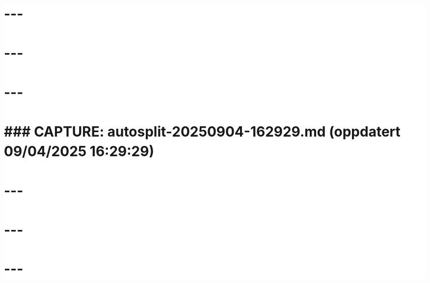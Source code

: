 # ---

#

#

# ---

#

#

#

# ---

#

#

#

#

#

# \### CAPTURE: autosplit-20250904-162929.md (oppdatert 09/04/2025 16:29:29)

# ---

#

#

# ---

#

#

#

# ---

#

#

#

